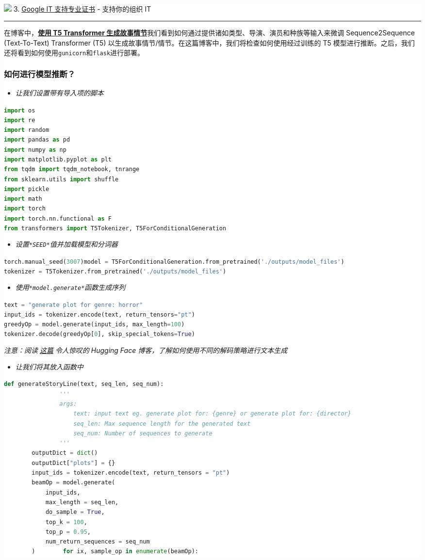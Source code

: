 ![](img/0244c01ba9267c002ef39d4907e0b8fb.png) 3\. [Google IT 支持专业证书](https://www.kdnuggets.com/google-itsupport) - 支持你的组织 IT

* * *

在博客中，[**使用 T5 Transformer 生成故事情节**](https://pub.towardsai.net/generating-cool-storylines-using-a-t5-transformer-and-having-fun-4a79f6ab8adb)我们看到如何通过提供诸如类型、导演、演员和种族等输入来微调 Sequence2Sequence (Text-To-Text) Transformer (T5) 以生成故事情节/情节。在这篇博客中，我们将检查如何使用经过训练的 T5 模型进行推断。之后，我们还将看到如何使用`gunicorn`和`flask`进行部署。

### 如何进行模型推断？

+   *让我们设置带有导入项的脚本*

```py
import os
import re
import random
import pandas as pd
import numpy as np
import matplotlib.pyplot as plt
from tqdm import tqdm_notebook, tnrange
from sklearn.utils import shuffle
import pickle
import math
import torch
import torch.nn.functional as F
from transformers import T5Tokenizer, T5ForConditionalGeneration
```

+   *设置`*SEED*`值并加载模型和分词器*

```py
torch.manual_seed(3007)model = T5ForConditionalGeneration.from_pretrained('./outputs/model_files')
tokenizer = T5Tokenizer.from_pretrained('./outputs/model_files')
```

+   *使用`*model.generate*`函数生成序列*

```py
text = "generate plot for genre: horror"
input_ids = tokenizer.encode(text, return_tensors="pt")
greedyOp = model.generate(input_ids, max_length=100)
tokenizer.decode(greedyOp[0], skip_special_tokens=True)
```

*注意：阅读 [*这篇*](https://huggingface.co/blog/how-to-generate) 令人惊叹的 Hugging Face 博客，了解如何使用不同的解码策略进行文本生成*

+   *让我们将其放入函数中*

```py
def generateStoryLine(text, seq_len, seq_num):
				'''
				args:
					text: input text eg. generate plot for: {genre} or generate plot for: {director}
					seq_len: Max sequence length for the generated text
					seq_num: Number of sequences to generate
				'''
        outputDict = dict()
        outputDict["plots"] = {}
        input_ids = tokenizer.encode(text, return_tensors = "pt")
        beamOp = model.generate(
            input_ids,
            max_length = seq_len,
            do_sample = True,
            top_k = 100,
            top_p = 0.95,
            num_return_sequences = seq_num
        )        for ix, sample_op in enumerate(beamOp):
```